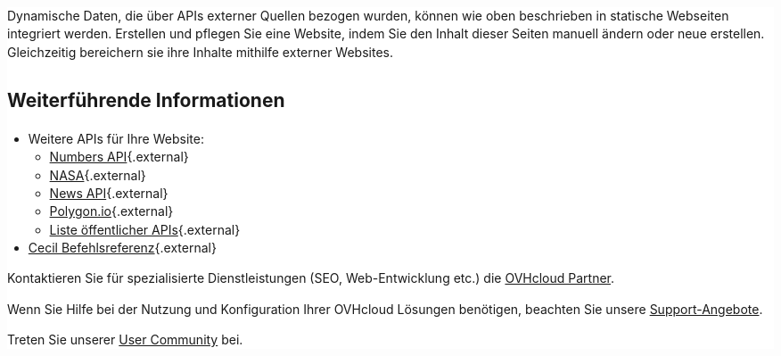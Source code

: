 Dynamische Daten, die über APIs externer Quellen bezogen wurden, können wie oben beschrieben in statische Webseiten integriert werden. Erstellen und pflegen Sie eine Website, indem Sie den Inhalt dieser Seiten manuell ändern oder neue erstellen. Gleichzeitig bereichern sie ihre Inhalte mithilfe externer Websites.

## Weiterführende Informationen <a name="go-further"></a>

- Weitere APIs für Ihre Website:
    - [Numbers API](http://numbersapi.com/#42){.external}
    - [NASA](https://api.nasa.gov/){.external}
    - [News API](https://newsapi.org/){.external}
    - [Polygon.io](https://polygon.io/){.external}
    - [Liste öffentlicher APIs](https://github.com/public-api-lists/public-api-lists){.external}
- [Cecil Befehlsreferenz](https://cecil.app/documentation/commands/){.external}

Kontaktieren Sie für spezialisierte Dienstleistungen (SEO, Web-Entwicklung etc.) die [OVHcloud Partner](/links/partner).

Wenn Sie Hilfe bei der Nutzung und Konfiguration Ihrer OVHcloud Lösungen benötigen, beachten Sie unsere [Support-Angebote](/links/support).

Treten Sie unserer [User Community](/links/community) bei.